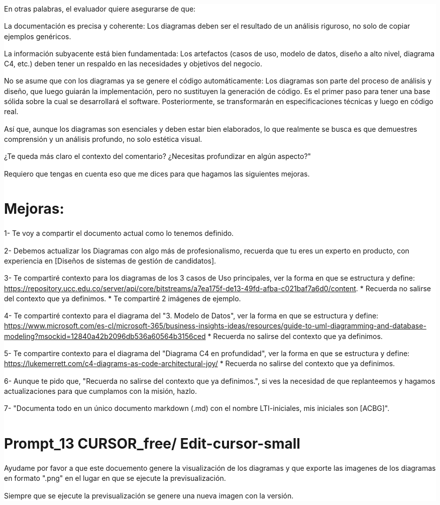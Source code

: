 En otras palabras, el evaluador quiere asegurarse de que:

La documentación es precisa y coherente:
Los diagramas deben ser el resultado de un análisis riguroso, no solo de copiar ejemplos genéricos.

La información subyacente está bien fundamentada:
Los artefactos (casos de uso, modelo de datos, diseño a alto nivel, diagrama C4, etc.) deben tener un respaldo en las necesidades y objetivos del negocio.

No se asume que con los diagramas ya se genere el código automáticamente:
Los diagramas son parte del proceso de análisis y diseño, que luego guiarán la implementación, pero no sustituyen la generación de código. Es el primer paso para tener una base sólida sobre la cual se desarrollará el software. Posteriormente, se transformarán en especificaciones técnicas y luego en código real.

Así que, aunque los diagramas son esenciales y deben estar bien elaborados, lo que realmente se busca es que demuestres comprensión y un análisis profundo, no solo estética visual.

¿Te queda más claro el contexto del comentario? ¿Necesitas profundizar en algún aspecto?"

Requiero que tengas en cuenta eso que me dices para que hagamos las siguientes mejoras.

# Mejoras:
1- Te voy a compartir el documento actual como lo tenemos definido.

2- Debemos actualizar los Diagramas con algo más de profesionalismo, recuerda que tu eres un experto en producto, con experiencia en [Diseños de sistemas de gestión de candidatos].

3- Te compartiré contexto para los diagramas de los 3 casos de Uso principales, ver la forma en que se estructura y define: https://repository.ucc.edu.co/server/api/core/bitstreams/a7ea175f-de13-49fd-afba-c021baf7a6d0/content.
    * Recuerda no salirse del contexto que ya definimos.
    * Te compartiré 2 imágenes de ejemplo.

4- Te compartiré contexto para el diagrama del "3. Modelo de Datos", ver la forma en que se estructura y define: https://www.microsoft.com/es-cl/microsoft-365/business-insights-ideas/resources/guide-to-uml-diagramming-and-database-modeling?msockid=12840a42b2096db536a60564b3156ced
    * Recuerda no salirse del contexto que ya definimos.

5- Te compartire contexto para el diagrama del "Diagrama C4 en profundidad", ver la forma en que se estructura y define: https://lukemerrett.com/c4-diagrams-as-code-architectural-joy/
     * Recuerda no salirse del contexto que ya definimos.

6- Aunque te pido que, "Recuerda no salirse del contexto que ya definimos.", si ves la necesidad de que replanteemos y hagamos actualizaciones para que cumplamos con la misión, hazlo.

7- "Documenta todo en un único documento markdown (.md) con el nombre LTI-iniciales, mis iniciales son [ACBG]".


# Prompt_13 CURSOR_free/ Edit-cursor-small

Ayudame por favor a que este  docuemento genere la visualización de los diagramas y que exporte las imagenes de los diagramas en formato ".png" en el lugar en que se ejecute la previsualización.

Siempre que se ejecute la previsualización se genere una nueva imagen con la versión.

